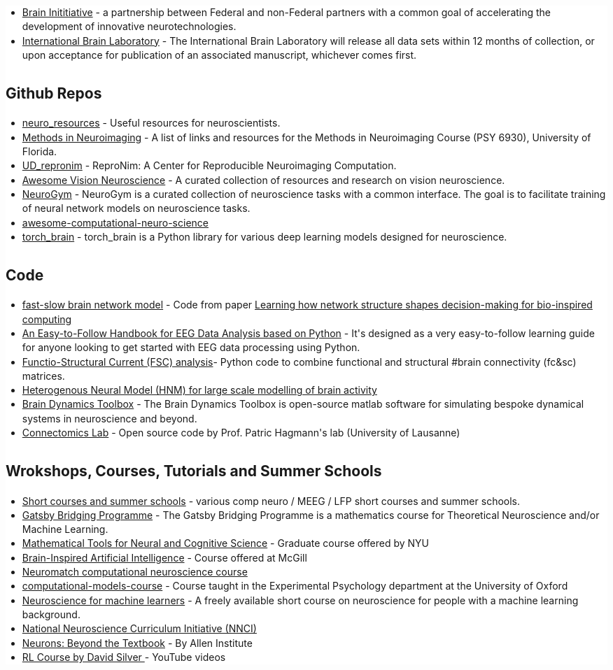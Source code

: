 - [Brain Inititiative](https://braininitiative.nih.gov/) - a partnership between Federal and non-Federal partners with a common goal of accelerating the development of innovative neurotechnologies.
- [International Brain Laboratory](https://www.internationalbrainlab.com/) - The International Brain Laboratory will release all data sets within 12 months of collection, or upon acceptance for publication of an associated manuscript, whichever comes first.

## Github Repos
- [neuro_resources](https://github.com/sohaamir/neuro_resources) -  Useful resources for neuroscientists.
- [Methods in Neuroimaging](https://github.com/smweis/methods_in_neuro) - A list of links and resources for the Methods in Neuroimaging Course (PSY 6930), University of Florida.
- [UD_repronim](https://github.com/juliagoolia28/UD_repronim?tab=readme-ov-file) - ReproNim: A Center for Reproducible Neuroimaging Computation.
- [Awesome Vision Neuroscience](https://github.com/cosyne2024-sos/awesome-vision-neuroscience) - A curated collection of resources and research on vision neuroscience.
- [NeuroGym](https://github.com/neurogym/neurogym) - NeuroGym is a curated collection of neuroscience tasks with a common interface. The goal is to facilitate training of neural network models on neuroscience tasks.
- [awesome-computational-neuro-science](https://github.com/realamirhe/awesome-computational-neuro-science)
- [torch_brain](https://github.com/neuro-galaxy/torch_brain) - torch_brain is a Python library for various deep learning models designed for neuroscience.

## Code
- [fast-slow brain network model](https://github.com/BrainModes/fast-slow/) - Code from paper [Learning how network structure shapes decision-making for bio-inspired computing](https://www.nature.com/articles/s41467-023-38626-y)
- [An Easy-to-Follow Handbook for EEG Data Analysis based on Python](https://osf.io/preprints/psyarxiv/dcmke) - It's designed as a very easy-to-follow learning guide for anyone looking to get started with EEG data processing using Python.
- [Functio-Structural Current (FSC) analysis](https://github.com/vilsaira/FSC)- Python code to combine functional and structural #brain connectivity (fc&sc) matrices.
- [Heterogenous Neural Model (HNM) for large scale modelling of brain activity](https://github.com/KevinAquino/HNM)
- [Brain Dynamics Toolbox](https://bdtoolbox.org/) - The Brain Dynamics Toolbox is open-source matlab software for simulating bespoke dynamical systems in neuroscience and beyond.
- [Connectomics Lab](https://github.com/connectomicslab) - Open source code by Prof. Patric Hagmann's lab (University of Lausanne)


## Wrokshops, Courses, Tutorials and Summer Schools
- [Short courses and summer schools](https://docs.google.com/spreadsheets/d/1nezjxkU8kGsA9MUI3Eph60s303VwfQLqMSNrSnnRSzk/edit#gid=1015366364) -  various comp neuro / MEEG / LFP short courses and summer schools.
- [Gatsby Bridging Programme](https://www.ucl.ac.uk/gatsby/study-and-work/gatsby-bridging-programme) - The Gatsby Bridging Programme is a mathematics course for Theoretical Neuroscience and/or Machine Learning.
- [Mathematical Tools for Neural and Cognitive Science](https://www.cns.nyu.edu/~eero/math-tools/) - Graduate course offered by NYU
- [Brain-Inspired Artificial Intelligence](https://linclab.mila.quebec/teaching/comp-549) - Course offered at McGill
- [Neuromatch computational neuroscience course](https://compneuro.neuromatch.io/tutorials/intro.html)
- [computational-models-course](https://git.fmrib.ox.ac.uk/open-science/education/computational-models-course) - Course taught in the Experimental Psychology department at the University of Oxford
- [Neuroscience for machine learners](https://neuro4ml.github.io/) - A freely available short course on neuroscience for people with a machine learning background.
- [National Neuroscience Curriculum Initiative (NNCI)](https://nncionline.org/at-a-glance/)
- [Neurons: Beyond the Textbook](https://alleninstitute.org/resource/neurons-beyond-the-textbook/) - By Allen Institute
- [RL Course by David Silver ](https://www.youtube.com/watch?v=2pWv7GOvuf0) - YouTube videos